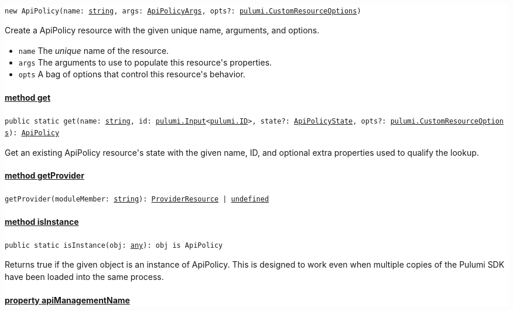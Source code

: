 
<pre class="highlight"><code><span class='kd'></span><span class='kd'>new</span> ApiPolicy(name: <span class='kd'><a href='https://developer.mozilla.org/en-US/docs/Web/JavaScript/Reference/Global_Objects/String'>string</a></span>, args: <a href='#ApiPolicyArgs'>ApiPolicyArgs</a>, opts?: <a href='/docs/reference/pkg/nodejs/pulumi/pulumi/#CustomResourceOptions'>pulumi.CustomResourceOptions</a>)</code></pre>


Create a ApiPolicy resource with the given unique name, arguments, and options.

* `name` The _unique_ name of the resource.
* `args` The arguments to use to populate this resource&#39;s properties.
* `opts` A bag of options that control this resource&#39;s behavior.

<h4 class="pdoc-member-header" id="ApiPolicy-get">
<a class="pdoc-child-name" href="https://github.com/pulumi/pulumi-azure/blob/91032c2a3b439090a2e0c91de8152754746653c8/sdk/nodejs/apimanagement/apiPolicy.ts#L20">method <b>get</b></a>
</h4>


<pre class="highlight"><code><span class='kd'>public static </span>get(name: <span class='kd'><a href='https://developer.mozilla.org/en-US/docs/Web/JavaScript/Reference/Global_Objects/String'>string</a></span>, id: <a href='/docs/reference/pkg/nodejs/pulumi/pulumi/#Input'>pulumi.Input</a>&lt;<a href='/docs/reference/pkg/nodejs/pulumi/pulumi/#ID'>pulumi.ID</a>&gt;, state?: <a href='#ApiPolicyState'>ApiPolicyState</a>, opts?: <a href='/docs/reference/pkg/nodejs/pulumi/pulumi/#CustomResourceOptions'>pulumi.CustomResourceOptions</a>): <a href='#ApiPolicy'>ApiPolicy</a></code></pre>


Get an existing ApiPolicy resource's state with the given name, ID, and optional extra
properties used to qualify the lookup.

<h4 class="pdoc-member-header" id="ApiPolicy-getProvider">
<a class="pdoc-child-name" href="https://github.com/pulumi/pulumi-azure/blob/91032c2a3b439090a2e0c91de8152754746653c8/sdk/nodejs/apimanagement/apiPolicy.ts#L10">method <b>getProvider</b></a>
</h4>


<pre class="highlight"><code><span class='kd'></span>getProvider(moduleMember: <span class='kd'><a href='https://developer.mozilla.org/en-US/docs/Web/JavaScript/Reference/Global_Objects/String'>string</a></span>): <a href='/docs/reference/pkg/nodejs/pulumi/pulumi/#ProviderResource'>ProviderResource</a> | <span class='kd'><a href='https://developer.mozilla.org/en-US/docs/Web/JavaScript/Reference/Global_Objects/undefined'>undefined</a></span></code></pre>

<h4 class="pdoc-member-header" id="ApiPolicy-isInstance">
<a class="pdoc-child-name" href="https://github.com/pulumi/pulumi-azure/blob/91032c2a3b439090a2e0c91de8152754746653c8/sdk/nodejs/apimanagement/apiPolicy.ts#L31">method <b>isInstance</b></a>
</h4>


<pre class="highlight"><code><span class='kd'>public static </span>isInstance(obj: <span class='kd'><a href='https://www.typescriptlang.org/docs/handbook/basic-types.html#any'>any</a></span>): obj is ApiPolicy</code></pre>


Returns true if the given object is an instance of ApiPolicy.  This is designed to work even
when multiple copies of the Pulumi SDK have been loaded into the same process.

<h4 class="pdoc-member-header" id="ApiPolicy-apiManagementName">
<a class="pdoc-child-name" href="https://github.com/pulumi/pulumi-azure/blob/91032c2a3b439090a2e0c91de8152754746653c8/sdk/nodejs/apimanagement/apiPolicy.ts#L41">property <b>apiManagementName</b></a>
</h4>
